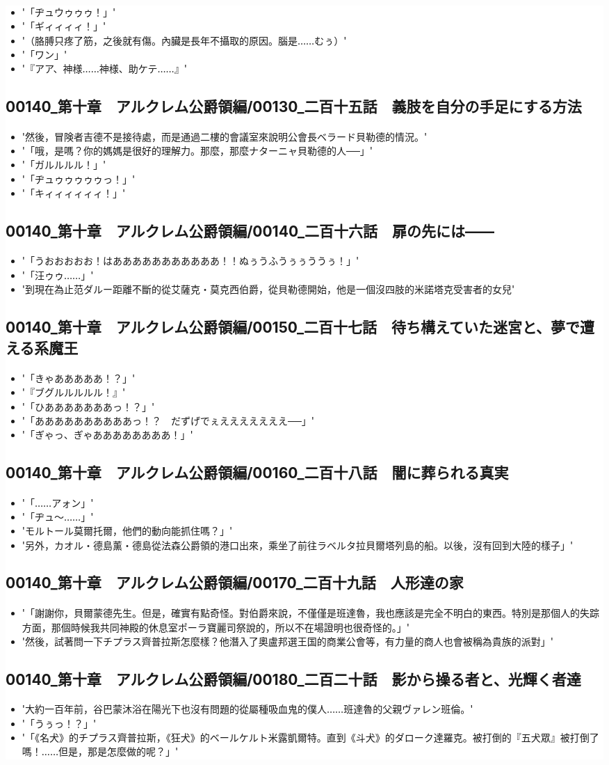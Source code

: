 - '「ヂュウゥゥゥ！」'
- '「ギィィィィ！」'
- '（胳膊只疼了筋，之後就有傷。內臟是長年不攝取的原因。腦是……むぅ）'
- '「ワン」'
- '『アア、神様……神様、助ケテ……』'


## 00140_第十章　アルクレム公爵領編/00130_二百十五話　義肢を自分の手足にする方法

- '然後，冒険者吉德不是接待處，而是通過二樓的會議室來說明公會長ベラード貝勒德的情況。'
- '「哦，是嗎？你的媽媽是很好的理解力。那麼，那麼ナターニャ貝勒德的人──」'
- '「ガルルルル！」'
- '「ヂュゥゥゥゥゥっ！」'
- '「キィィィィィィ！」'


## 00140_第十章　アルクレム公爵領編/00140_二百十六話　扉の先には――

- '「うおおおおお！はあああああああああああ！！ぬぅうふうぅぅううぅ！」'
- '「汪ゥゥ……」'
- '到現在為止范ダルー距離不斷的從艾薩克・莫克西伯爵，從貝勒德開始，他是一個沒四肢的米諾塔克受害者的女兒'


## 00140_第十章　アルクレム公爵領編/00150_二百十七話　待ち構えていた迷宮と、夢で遭える系魔王

- '「きゃあああああ！？」'
- '『ブグルルルルル！』'
- '「ひあああああああっ！？」'
- '「ああああああああああっ！？　だずげでぇえええええええ──」'
- '「ぎゃっ、ぎゃああああああああ！」'


## 00140_第十章　アルクレム公爵領編/00160_二百十八話　闇に葬られる真実

- '「……アォン」'
- '「ヂュ～……」'
- 'モルトール莫爾托爾，他們的動向能抓住嗎？」'
- '另外，カオル・德島薰・德島從法森公爵領的港口出來，乘坐了前往ラベルタ拉貝爾塔列島的船。以後，沒有回到大陸的樣子」'


## 00140_第十章　アルクレム公爵領編/00170_二百十九話　人形達の家

- '「謝謝你，貝爾蒙德先生。但是，確實有點奇怪。對伯爵來說，不僅僅是班達魯，我也應該是完全不明白的東西。特別是那個人的失踪方面，那個時候我共同神殿的休息室ポーラ寶麗司祭說的，所以不在場證明也很奇怪的。」'
- '然後，試著問一下チプラス齊普拉斯怎麼樣？他潛入了奧盧邦選王国的商業公會等，有力量的商人也會被稱為貴族的派對」'


## 00140_第十章　アルクレム公爵領編/00180_二百二十話　影から操る者と、光輝く者達

- '大約一百年前，谷巴蒙沐浴在陽光下也沒有問題的從屬種吸血鬼的僕人……班達魯的父親ヴァレン班倫。'
- '「うぅっ！？」'
- '「《名犬》的チプラス齊普拉斯，《狂犬》的ベールケルト米露凱爾特。直到《斗犬》的ダローク達羅克。被打倒的『五犬眾』被打倒了嗎！……但是，那是怎麼做的呢？」'
